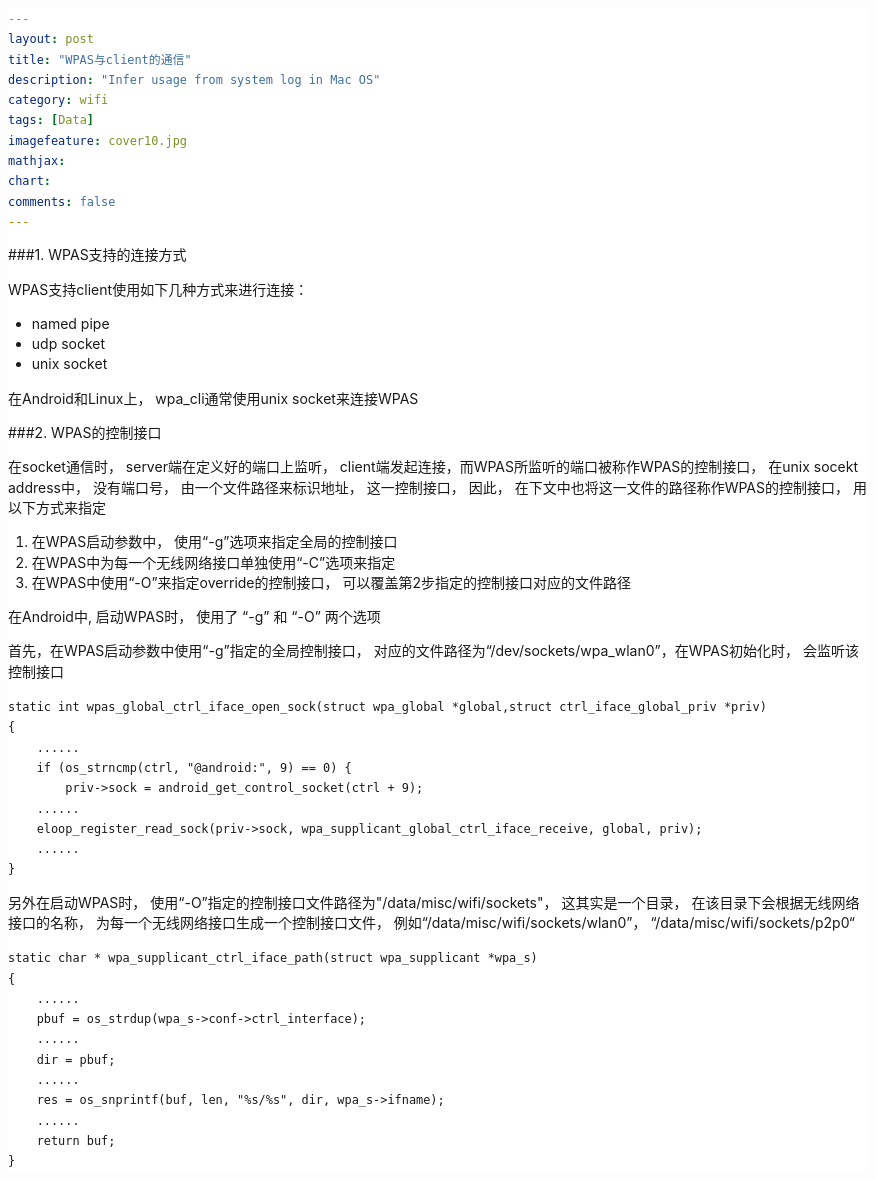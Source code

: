 ```yaml
---
layout: post
title: "WPAS与client的通信"
description: "Infer usage from system log in Mac OS"
category: wifi
tags: [Data]
imagefeature: cover10.jpg
mathjax: 
chart:
comments: false
---
```


###1. WPAS支持的连接方式  
  
WPAS支持client使用如下几种方式来进行连接： 
  
+ named pipe
+ udp socket
+ unix socket  

在Android和Linux上， wpa_cli通常使用unix socket来连接WPAS  
  
###2. WPAS的控制接口  
  
在socket通信时， server端在定义好的端口上监听， client端发起连接，而WPAS所监听的端口被称作WPAS的控制接口， 在unix socekt address中， 没有端口号， 由一个文件路径来标识地址， 这一控制接口， 因此， 在下文中也将这一文件的路径称作WPAS的控制接口， 用以下方式来指定  
  
1. 在WPAS启动参数中， 使用“-g”选项来指定全局的控制接口  
2. 在WPAS中为每一个无线网络接口单独使用“-C”选项来指定  
3. 在WPAS中使用“-O”来指定override的控制接口， 可以覆盖第2步指定的控制接口对应的文件路径    
  
在Android中, 启动WPAS时， 使用了 “-g” 和 “-O” 两个选项  
 
首先，在WPAS启动参数中使用“-g”指定的全局控制接口， 对应的文件路径为“/dev/sockets/wpa_wlan0”，在WPAS初始化时， 会监听该控制接口  
  
	static int wpas_global_ctrl_iface_open_sock(struct wpa_global *global,struct ctrl_iface_global_priv *priv)
	{
		......
		if (os_strncmp(ctrl, "@android:", 9) == 0) {
			priv->sock = android_get_control_socket(ctrl + 9);
		......
		eloop_register_read_sock(priv->sock, wpa_supplicant_global_ctrl_iface_receive, global, priv);
		......
	}
  
另外在启动WPAS时， 使用“-O”指定的控制接口文件路径为"/data/misc/wifi/sockets"， 这其实是一个目录， 在该目录下会根据无线网络接口的名称， 为每一个无线网络接口生成一个控制接口文件， 例如“/data/misc/wifi/sockets/wlan0”， “/data/misc/wifi/sockets/p2p0“  
	
	static char * wpa_supplicant_ctrl_iface_path(struct wpa_supplicant *wpa_s)
	{
		......
		pbuf = os_strdup(wpa_s->conf->ctrl_interface);
		......
		dir = pbuf;
		......
		res = os_snprintf(buf, len, "%s/%s", dir, wpa_s->ifname);
		......
		return buf;
	}
